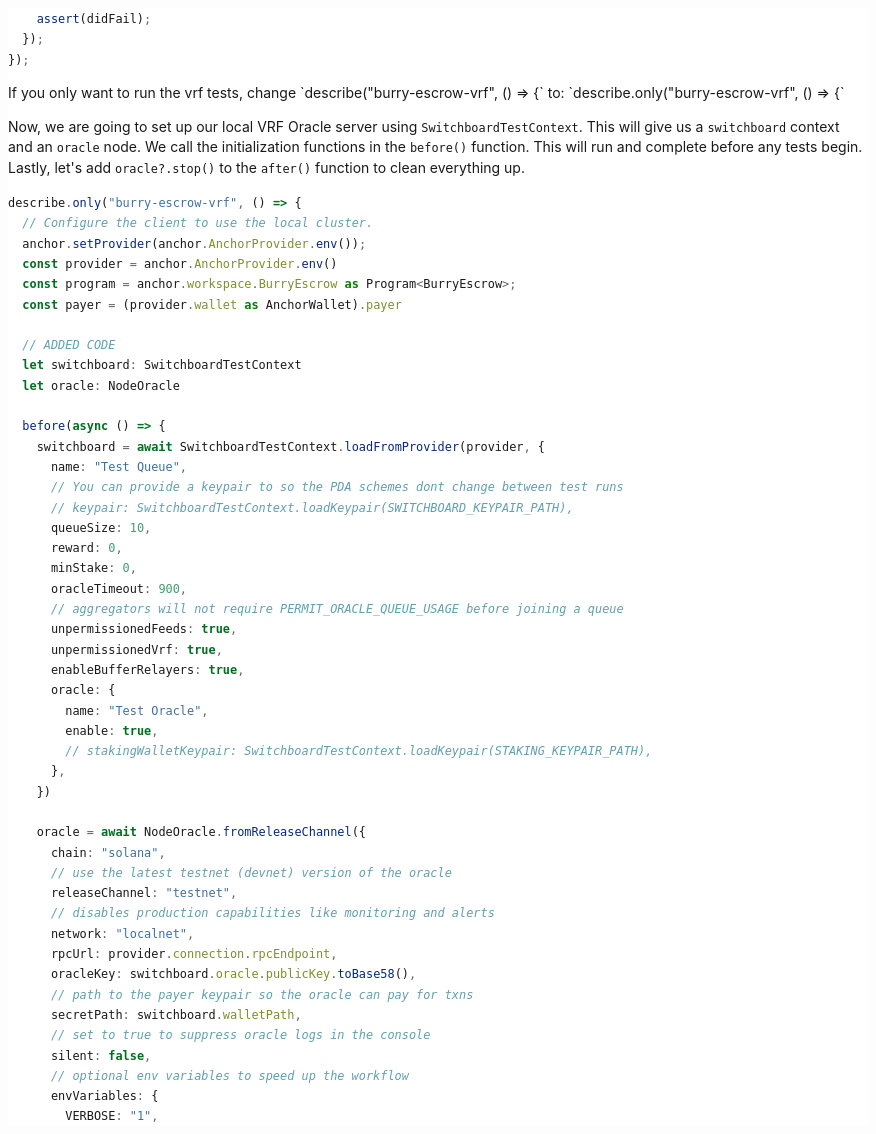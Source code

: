 ```typescript
    assert(didFail);
  });
});
```

<Callout type="note">
If you only want to run the vrf tests, change
`describe("burry-escrow-vrf", () => {` to: 
`describe.only("burry-escrow-vrf", () => {`
</Callout>

Now, we are going to set up our local VRF Oracle server using
`SwitchboardTestContext`. This will give us a `switchboard` context and an
`oracle` node. We call the initialization functions in the `before()` function.
This will run and complete before any tests begin. Lastly, let's add
`oracle?.stop()` to the `after()` function to clean everything up.

```typescript
describe.only("burry-escrow-vrf", () => {
  // Configure the client to use the local cluster.
  anchor.setProvider(anchor.AnchorProvider.env());
  const provider = anchor.AnchorProvider.env()
  const program = anchor.workspace.BurryEscrow as Program<BurryEscrow>;
  const payer = (provider.wallet as AnchorWallet).payer

  // ADDED CODE
  let switchboard: SwitchboardTestContext
  let oracle: NodeOracle

  before(async () => {
    switchboard = await SwitchboardTestContext.loadFromProvider(provider, {
      name: "Test Queue",
      // You can provide a keypair to so the PDA schemes dont change between test runs
      // keypair: SwitchboardTestContext.loadKeypair(SWITCHBOARD_KEYPAIR_PATH),
      queueSize: 10,
      reward: 0,
      minStake: 0,
      oracleTimeout: 900,
      // aggregators will not require PERMIT_ORACLE_QUEUE_USAGE before joining a queue
      unpermissionedFeeds: true,
      unpermissionedVrf: true,
      enableBufferRelayers: true,
      oracle: {
        name: "Test Oracle",
        enable: true,
        // stakingWalletKeypair: SwitchboardTestContext.loadKeypair(STAKING_KEYPAIR_PATH),
      },
    })

    oracle = await NodeOracle.fromReleaseChannel({
      chain: "solana",
      // use the latest testnet (devnet) version of the oracle
      releaseChannel: "testnet",
      // disables production capabilities like monitoring and alerts
      network: "localnet",
      rpcUrl: provider.connection.rpcEndpoint,
      oracleKey: switchboard.oracle.publicKey.toBase58(),
      // path to the payer keypair so the oracle can pay for txns
      secretPath: switchboard.walletPath,
      // set to true to suppress oracle logs in the console
      silent: false,
      // optional env variables to speed up the workflow
      envVariables: {
        VERBOSE: "1",
```